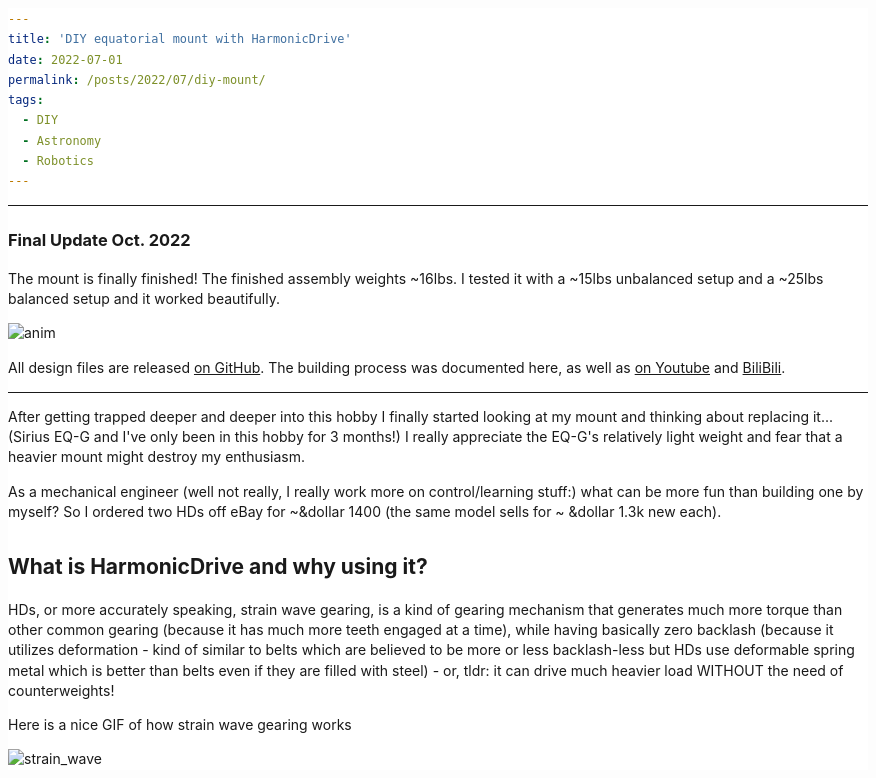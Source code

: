```yaml
---
title: 'DIY equatorial mount with HarmonicDrive'
date: 2022-07-01
permalink: /posts/2022/07/diy-mount/
tags:
  - DIY
  - Astronomy
  - Robotics
---
```


---
### Final Update Oct. 2022

The mount is finally finished! 
The finished assembly weights ~16lbs.
I tested it with a ~15lbs unbalanced setup and a ~25lbs balanced setup and it worked beautifully.

![anim](https://github.com/alanzjl/HDMount/raw/main/renderings/GIF.gif)

All design files are released [on GitHub](https://github.com/alanzjl/AlkaidMount).
The building process was documented here, as well as [on Youtube](https://www.youtube.com/watch?v=k2GoMa2DpH8) and [BiliBili](https://www.bilibili.com/video/BV1SR4y1X7bt/?share_source=copy_web&vd_source=4d6f936f693563e28752aadac9dd326f).

<iframe width="560" height="315" src="https://www.youtube.com/embed/k2GoMa2DpH8" title="YouTube video player" frameborder="0" allow="accelerometer; autoplay; clipboard-write; encrypted-media; gyroscope; picture-in-picture" allowfullscreen></iframe>

---


After getting trapped deeper and deeper into this hobby I finally started looking at my mount and thinking about replacing it... (Sirius EQ-G and I've only been in this hobby for 3 months!) I really appreciate the EQ-G's relatively light weight and fear that a heavier mount might destroy my enthusiasm.

As a mechanical engineer (well not really, I really work more on control/learning stuff:) what can be more fun than building one by myself? So I ordered two HDs off eBay for ~&dollar 1400 (the same model sells for ~ &dollar 1.3k new each). 

## What is HarmonicDrive and why using it?

HDs, or more accurately speaking, strain wave gearing, is a kind of gearing mechanism that generates much more torque than other common gearing (because it has much more teeth engaged at a time), while having basically zero backlash (because it utilizes deformation - kind of similar to belts which are believed to be more or less backlash-less but HDs use deformable spring metal which is better than belts even if they are filled with steel) - or, tldr: it can drive much heavier load WITHOUT the need of counterweights! 

Here is a nice GIF of how strain wave gearing works

![strain_wave](https://upload.wikimedia.org/wikipedia/commons/thumb/2/21/HarmonicDriveAni.gif/240px-HarmonicDriveAni.gif)
